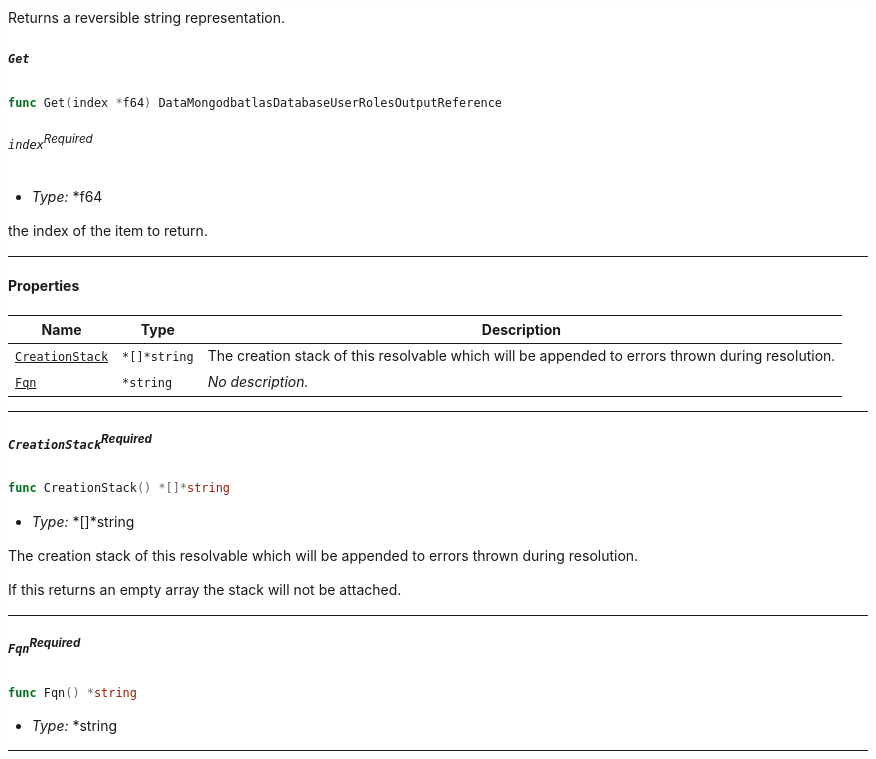 Returns a reversible string representation.

##### `Get` <a name="Get" id="@cdktf/provider-mongodbatlas.dataMongodbatlasDatabaseUser.DataMongodbatlasDatabaseUserRolesList.get"></a>

```go
func Get(index *f64) DataMongodbatlasDatabaseUserRolesOutputReference
```

###### `index`<sup>Required</sup> <a name="index" id="@cdktf/provider-mongodbatlas.dataMongodbatlasDatabaseUser.DataMongodbatlasDatabaseUserRolesList.get.parameter.index"></a>

- *Type:* *f64

the index of the item to return.

---


#### Properties <a name="Properties" id="Properties"></a>

| **Name** | **Type** | **Description** |
| --- | --- | --- |
| <code><a href="#@cdktf/provider-mongodbatlas.dataMongodbatlasDatabaseUser.DataMongodbatlasDatabaseUserRolesList.property.creationStack">CreationStack</a></code> | <code>*[]*string</code> | The creation stack of this resolvable which will be appended to errors thrown during resolution. |
| <code><a href="#@cdktf/provider-mongodbatlas.dataMongodbatlasDatabaseUser.DataMongodbatlasDatabaseUserRolesList.property.fqn">Fqn</a></code> | <code>*string</code> | *No description.* |

---

##### `CreationStack`<sup>Required</sup> <a name="CreationStack" id="@cdktf/provider-mongodbatlas.dataMongodbatlasDatabaseUser.DataMongodbatlasDatabaseUserRolesList.property.creationStack"></a>

```go
func CreationStack() *[]*string
```

- *Type:* *[]*string

The creation stack of this resolvable which will be appended to errors thrown during resolution.

If this returns an empty array the stack will not be attached.

---

##### `Fqn`<sup>Required</sup> <a name="Fqn" id="@cdktf/provider-mongodbatlas.dataMongodbatlasDatabaseUser.DataMongodbatlasDatabaseUserRolesList.property.fqn"></a>

```go
func Fqn() *string
```

- *Type:* *string

---
